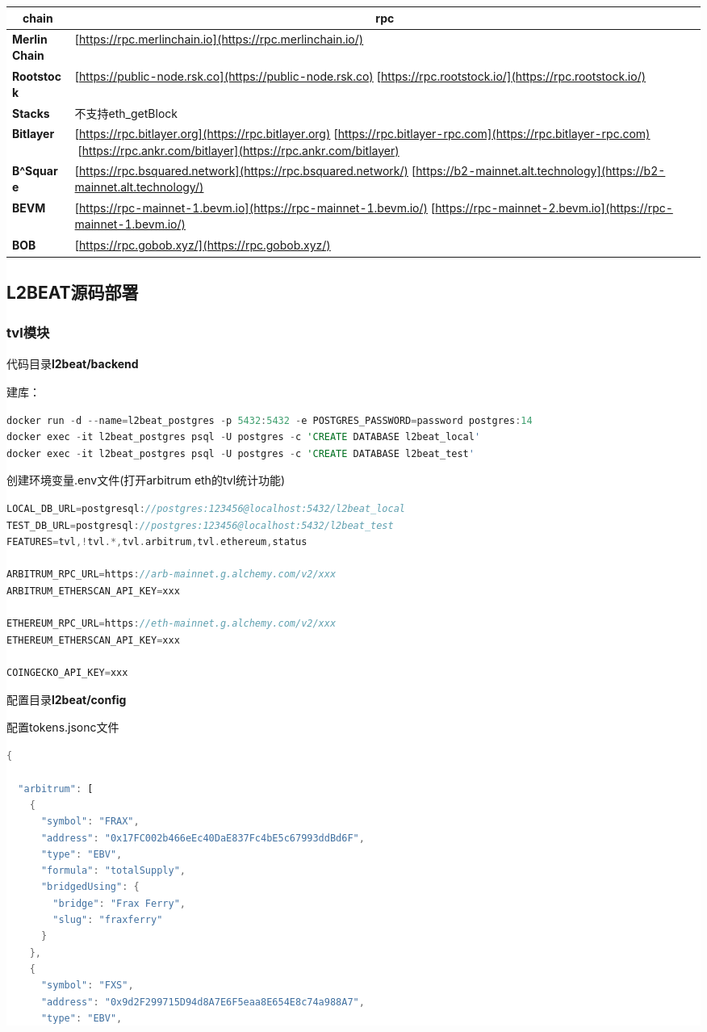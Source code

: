 | chain | rpc |
| --- | --- |
| **Merlin Chain** | [https://rpc.merlinchain.io](https://rpc.merlinchain.io/) |
| **Rootstock** | [https://public-node.rsk.co](https://public-node.rsk.co) [https://rpc.rootstock.io/](https://rpc.rootstock.io/) |
| **Stacks** | 不支持eth_getBlock |
| **Bitlayer** | [https://rpc.bitlayer.org](https://rpc.bitlayer.org) [https://rpc.bitlayer-rpc.com](https://rpc.bitlayer-rpc.com)  [https://rpc.ankr.com/bitlayer](https://rpc.ankr.com/bitlayer) |
| **B^Square** | [https://rpc.bsquared.network](https://rpc.bsquared.network/) [https://b2-mainnet.alt.technology](https://b2-mainnet.alt.technology/) |
| **BEVM** | [https://rpc-mainnet-1.bevm.io](https://rpc-mainnet-1.bevm.io/) [https://rpc-mainnet-2.bevm.io](https://rpc-mainnet-1.bevm.io/) |
| **BOB** | [https://rpc.gobob.xyz/](https://rpc.gobob.xyz/) |


## L2BEAT源码部署

### tvl模块

代码目录**l2beat/backend**

建库：

```rust
docker run -d --name=l2beat_postgres -p 5432:5432 -e POSTGRES_PASSWORD=password postgres:14
docker exec -it l2beat_postgres psql -U postgres -c 'CREATE DATABASE l2beat_local'
docker exec -it l2beat_postgres psql -U postgres -c 'CREATE DATABASE l2beat_test'
```

创建环境变量.env文件(打开arbitrum eth的tvl统计功能)

```rust
LOCAL_DB_URL=postgresql://postgres:123456@localhost:5432/l2beat_local
TEST_DB_URL=postgresql://postgres:123456@localhost:5432/l2beat_test
FEATURES=tvl,!tvl.*,tvl.arbitrum,tvl.ethereum,status

ARBITRUM_RPC_URL=https://arb-mainnet.g.alchemy.com/v2/xxx
ARBITRUM_ETHERSCAN_API_KEY=xxx

ETHEREUM_RPC_URL=https://eth-mainnet.g.alchemy.com/v2/xxx
ETHEREUM_ETHERSCAN_API_KEY=xxx

COINGECKO_API_KEY=xxx
```

配置目录**l2beat/config**

配置tokens.jsonc文件

```rust
{
 
  "arbitrum": [
    {
      "symbol": "FRAX",
      "address": "0x17FC002b466eEc40DaE837Fc4bE5c67993ddBd6F",
      "type": "EBV",
      "formula": "totalSupply",
      "bridgedUsing": {
        "bridge": "Frax Ferry",
        "slug": "fraxferry"
      }
    },
    {
      "symbol": "FXS",
      "address": "0x9d2F299715D94d8A7E6F5eaa8E654E8c74a988A7",
      "type": "EBV",
```